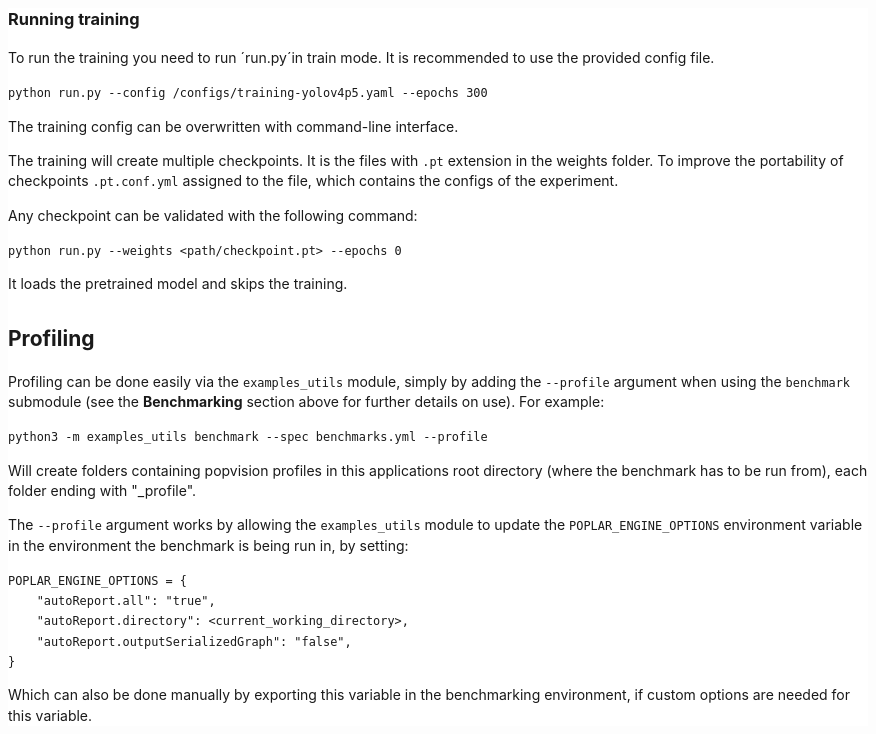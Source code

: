 ### Running training

To run the training you need to run ´run.py´in train mode.
It is recommended to use the provided config file.

``` console
python run.py --config /configs/training-yolov4p5.yaml --epochs 300
```
The training config can be overwritten with command-line interface.

The training will create multiple checkpoints. It is the files with `.pt` extension in the weights folder. To improve the portability of checkpoints `.pt.conf.yml` assigned to the file, which contains the configs of the experiment.

Any checkpoint can be validated with the following command:
``` console
python run.py --weights <path/checkpoint.pt> --epochs 0
```
It loads the pretrained model and skips the training.

## Profiling

Profiling can be done easily via the `examples_utils` module, simply by adding the `--profile` argument when using the `benchmark` submodule (see the <strong>Benchmarking</strong> section above for further details on use). For example:
```
python3 -m examples_utils benchmark --spec benchmarks.yml --profile
```
Will create folders containing popvision profiles in this applications root directory (where the benchmark has to be run from), each folder ending with "_profile". 

The `--profile` argument works by allowing the `examples_utils` module to update the `POPLAR_ENGINE_OPTIONS` environment variable in the environment the benchmark is being run in, by setting:
```
POPLAR_ENGINE_OPTIONS = {
    "autoReport.all": "true",
    "autoReport.directory": <current_working_directory>,
    "autoReport.outputSerializedGraph": "false",
}
```
Which can also be done manually by exporting this variable in the benchmarking environment, if custom options are needed for this variable.
